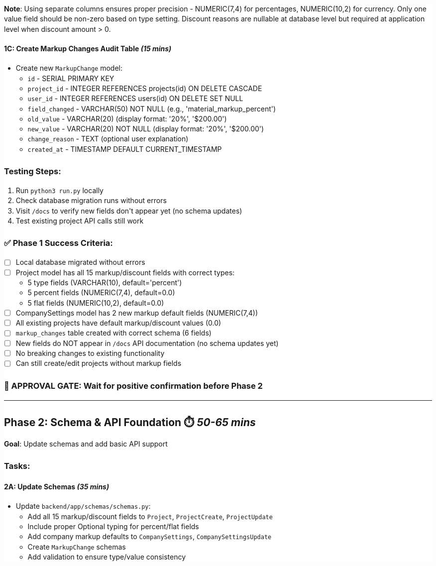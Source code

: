**Note**: Using separate columns ensures proper precision - NUMERIC(7,4) for percentages, NUMERIC(10,2) for currency. Only one value field should be non-zero based on type setting. Discount reasons are nullable at database level but required at application level when discount amount > 0.

#### **1C: Create Markup Changes Audit Table** *(15 mins)*
- Create new `MarkupChange` model:
  - `id` - SERIAL PRIMARY KEY
  - `project_id` - INTEGER REFERENCES projects(id) ON DELETE CASCADE
  - `user_id` - INTEGER REFERENCES users(id) ON DELETE SET NULL
  - `field_changed` - VARCHAR(50) NOT NULL (e.g., 'material_markup_percent')
  - `old_value` - VARCHAR(20) (display format: '20%', '$200.00')
  - `new_value` - VARCHAR(20) NOT NULL (display format: '20%', '$200.00')
  - `change_reason` - TEXT (optional user explanation)
  - `created_at` - TIMESTAMP DEFAULT CURRENT_TIMESTAMP

### **Testing Steps:**
1. Run `python3 run.py` locally
2. Check database migration runs without errors
3. Visit `/docs` to verify new fields don't appear yet (no schema updates)
4. Test existing project API calls still work

### **✅ Phase 1 Success Criteria:**
- [ ] Local database migrated without errors
- [ ] Project model has all 15 markup/discount fields with correct types:
  - 5 type fields (VARCHAR(10), default='percent') 
  - 5 percent fields (NUMERIC(7,4), default=0.0)
  - 5 flat fields (NUMERIC(10,2), default=0.0)
- [ ] CompanySettings model has 2 new markup default fields (NUMERIC(7,4))
- [ ] All existing projects have default markup/discount values (0.0)
- [ ] `markup_changes` table created with correct schema (6 fields)
- [ ] New fields do NOT appear in `/docs` API documentation (no schema updates yet)
- [ ] No breaking changes to existing functionality
- [ ] Can still create/edit projects without markup fields

### **🛑 APPROVAL GATE: Wait for positive confirmation before Phase 2**

---

## **Phase 2: Schema & API Foundation** ⏱️ *50-65 mins*
**Goal**: Update schemas and add basic API support

### **Tasks:**

#### **2A: Update Schemas** *(35 mins)*
- Update `backend/app/schemas/schemas.py`:
  - Add all 15 markup/discount fields to `Project`, `ProjectCreate`, `ProjectUpdate`
  - Include proper Optional typing for percent/flat fields
  - Add company markup defaults to `CompanySettings`, `CompanySettingsUpdate`
  - Create `MarkupChange` schemas
  - Add validation to ensure type/value consistency
